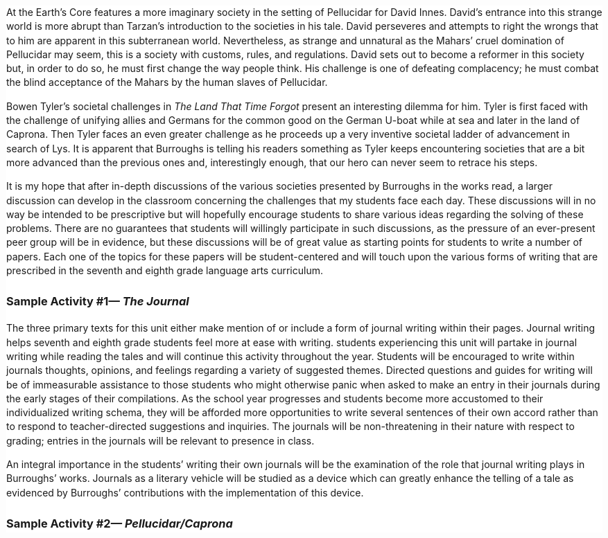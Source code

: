 At the Earth’s Core
</i>
features a more imaginary society in the setting of Pellucidar for David Innes. David’s entrance into this strange world is more abrupt than Tarzan’s introduction to the societies in his tale. David perseveres and attempts to right the wrongs that to him are apparent in this subterranean world. Nevertheless, as strange and unnatural as the Mahars’ cruel domination of Pellucidar may seem, this is a society with customs, rules, and regulations. David sets out to become a reformer in this society but, in order to do so, he must first change the way people think. His challenge is one of defeating complacency; he must combat the blind acceptance of the Mahars by the human slaves of Pellucidar.
</p>
<p>
Bowen Tyler’s societal challenges in
<i>
The Land That Time Forgot
</i>
present an interesting dilemma for him. Tyler is first faced with the challenge of unifying allies and Germans for the common good on the German U-boat while at sea and later in the land of Caprona. Then Tyler faces an even greater challenge as he proceeds up a very inventive societal ladder of advancement in search of Lys. It is apparent that Burroughs is telling his readers something as Tyler keeps encountering societies that are a bit more advanced than the previous ones and, interestingly enough, that our hero can never seem to retrace his steps.
</p>
<p>
It is my hope that after in-depth discussions of the various societies presented by Burroughs in the works read, a larger discussion can develop in the classroom concerning the challenges that my students face each day. These discussions will in no way be intended to be prescriptive but will hopefully encourage students to share various ideas regarding the solving of these problems. There are no guarantees that students will willingly participate in such discussions, as the pressure of an ever-present peer group will be in evidence, but these discussions will be of great value as starting points for students to write a number of papers. Each one of the topics for these papers will be student-centered and will touch upon the various forms of writing that are prescribed in the seventh and eighth grade language arts curriculum.
</p>
<h3>
Sample Activity #1—
<i>
The Journal
</i>
</h3>
The three primary texts for this unit either make mention of or include a form of journal writing within their pages. Journal writing helps seventh and eighth grade students feel more at ease with writing. students experiencing this unit will partake in journal writing while reading the tales and will continue this activity throughout the year. Students will be encouraged to write within journals thoughts, opinions, and feelings regarding a variety of suggested themes. Directed questions and guides for writing will be of immeasurable assistance to those students who might otherwise panic when asked to make an entry in their journals during the early stages of their compilations. As the school year progresses and students become more accustomed to their individualized writing schema, they will be afforded more opportunities to write several sentences of their own accord rather than to respond to teacher-directed suggestions and inquiries. The journals will be non-threatening in their nature with respect to grading; entries in the journals will be relevant to presence in class.
<p>
An integral importance in the students’ writing their own journals will be the examination of the role that journal writing plays in Burroughs’ works. Journals as a literary vehicle will be studied as a device which can greatly enhance the telling of a tale as evidenced by Burroughs’ contributions with the implementation of this device.
</p>
<h3>
Sample Activity #2—
<i>
Pellucidar/Caprona
</i>
</h3>